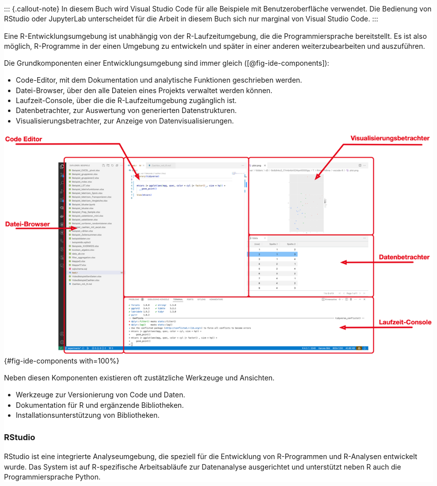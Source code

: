 ::: {.callout-note}
In diesem Buch wird Visual Studio Code für alle Beispiele mit Benutzeroberfläche verwendet. Die Bedienung von RStudio oder JupyterLab unterscheidet für die Arbeit in diesem Buch sich nur marginal von Visual Studio Code.
:::

Eine R-Entwicklungsumgebung ist unabhängig von der R-Laufzeitumgebung, die die Programmiersprache bereitstellt. Es ist also möglich, R-Programme in der einen Umgebung zu entwickeln und später in einer anderen weiterzubearbeiten und auszuführen.

Die Grundkomponenten einer Entwicklungsumgebung sind immer gleich ([@fig-ide-components]): 

- Code-Editor, mit dem Dokumentation und analytische Funktionen geschrieben werden. 
- Datei-Browser, über den alle Dateien eines Projekts verwaltet werden können.  
- Laufzeit-Console, über die die R-Laufzeitumgebung zugänglich ist. 
- Datenbetrachter, zur Auswertung von generierten Datenstrukturen. 
- Visualisierungsbetrachter, zur Anzeige von Datenvisualisierungen.

![Komponenten einer datenzentrischen Entwicklungsumgebung am Beispiel von Visual Studio Code](figures/IDE-Components.png){#fig-ide-components with=100%}

Neben diesen Komponenten existieren oft zustätzliche Werkzeuge und Ansichten. 

- Werkzeuge zur Versionierung von Code und Daten.
- Dokumentation für R und ergänzende Bibliotheken.
- Installationsunterstützung von Bibliotheken.

### RStudio

RStudio ist eine integrierte Analyseumgebung, die speziell für die Entwicklung von R-Programmen und R-Analysen entwickelt wurde. Das System ist auf R-spezifische Arbeitsabläufe zur Datenanalyse ausgerichtet und unterstützt neben R auch die Programmiersprache Python.
